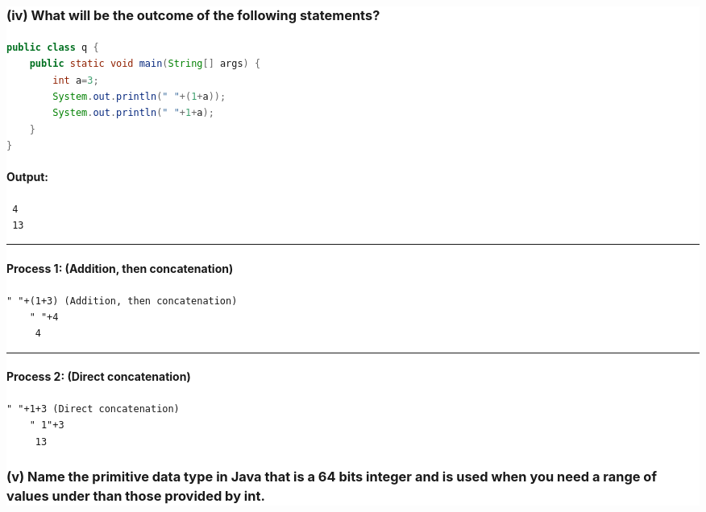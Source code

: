 
### **(iv) What will be the outcome of the following statements?**
```java
public class q {
    public static void main(String[] args) {
        int a=3;
        System.out.println(" "+(1+a));
        System.out.println(" "+1+a);
    }
}
```

#### **Output:**

     4
     13

---

#### **Process 1: (Addition, then concatenation)**

    " "+(1+3) (Addition, then concatenation)
        " "+4
         4

---

#### **Process 2: (Direct concatenation)**

    " "+1+3 (Direct concatenation)
        " 1"+3
         13

### **(v) Name the primitive data type in Java that is a 64 bits integer and is used when you need a range of values under than those provided by int.**
